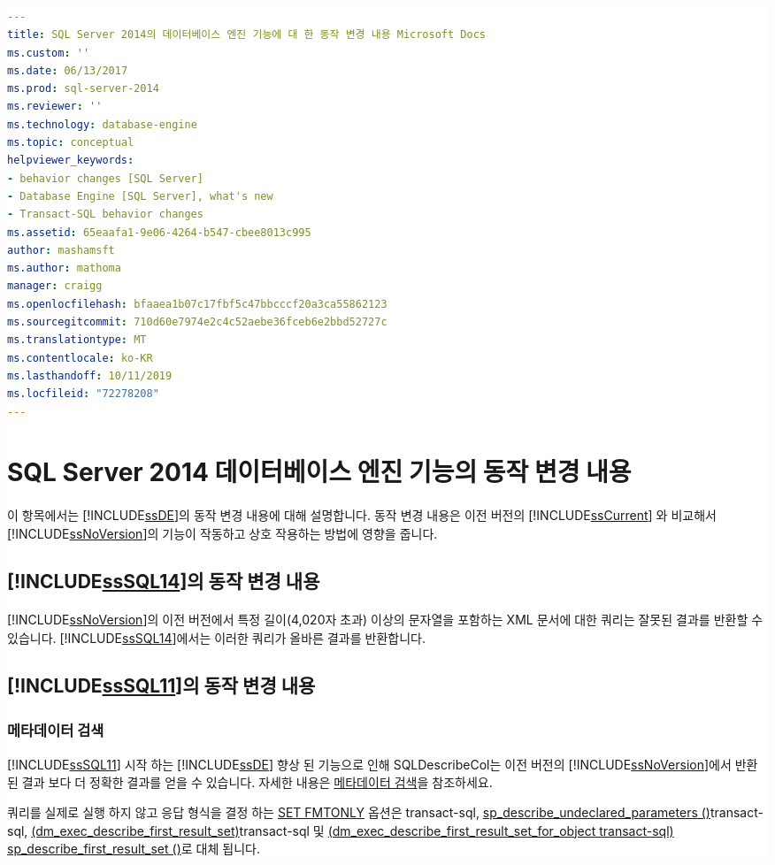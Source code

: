 ```yaml
---
title: SQL Server 2014의 데이터베이스 엔진 기능에 대 한 동작 변경 내용 Microsoft Docs
ms.custom: ''
ms.date: 06/13/2017
ms.prod: sql-server-2014
ms.reviewer: ''
ms.technology: database-engine
ms.topic: conceptual
helpviewer_keywords:
- behavior changes [SQL Server]
- Database Engine [SQL Server], what's new
- Transact-SQL behavior changes
ms.assetid: 65eaafa1-9e06-4264-b547-cbee8013c995
author: mashamsft
ms.author: mathoma
manager: craigg
ms.openlocfilehash: bfaaea1b07c17fbf5c47bbcccf20a3ca55862123
ms.sourcegitcommit: 710d60e7974e2c4c52aebe36fceb6e2bbd52727c
ms.translationtype: MT
ms.contentlocale: ko-KR
ms.lasthandoff: 10/11/2019
ms.locfileid: "72278208"
---
```

# <a name="behavior-changes-to-database-engine-features-in-sql-server-2014"></a>SQL Server 2014 데이터베이스 엔진 기능의 동작 변경 내용
  이 항목에서는 [!INCLUDE[ssDE](../includes/ssde-md.md)]의 동작 변경 내용에 대해 설명합니다. 동작 변경 내용은 이전 버전의 [!INCLUDE[ssCurrent](../includes/sscurrent-md.md)] 와 비교해서 [!INCLUDE[ssNoVersion](../includes/ssnoversion-md.md)]의 기능이 작동하고 상호 작용하는 방법에 영향을 줍니다.  
  
## <a name="SQL14"></a>[!INCLUDE[ssSQL14](../includes/sssql14-md.md)]의 동작 변경 내용  
 [!INCLUDE[ssNoVersion](../includes/ssnoversion-md.md)]의 이전 버전에서 특정 길이(4,020자 초과) 이상의 문자열을 포함하는 XML 문서에 대한 쿼리는 잘못된 결과를 반환할 수 있습니다. [!INCLUDE[ssSQL14](../includes/sssql14-md.md)]에서는 이러한 쿼리가 올바른 결과를 반환합니다.  
  
## <a name="Denali"></a>[!INCLUDE[ssSQL11](../includes/sssql11-md.md)]의 동작 변경 내용  
  
### <a name="metadata-discovery"></a>메타데이터 검색  
 [!INCLUDE[ssSQL11](../includes/sssql11-md.md)] 시작 하는 [!INCLUDE[ssDE](../includes/ssde-md.md)] 향상 된 기능으로 인해 SQLDescribeCol는 이전 버전의 [!INCLUDE[ssNoVersion](../includes/ssnoversion-md.md)]에서 반환 된 결과 보다 더 정확한 결과를 얻을 수 있습니다. 자세한 내용은 [메타데이터 검색](../relational-databases/native-client/features/metadata-discovery.md)을 참조하세요.  
  
 쿼리를 실제로 실행 하지 않고 응답 형식을 결정 하는 [SET FMTONLY](/sql/t-sql/statements/set-fmtonly-transact-sql) 옵션은 transact-sql, [sp_describe_undeclared_parameters &#40;&#41;](/sql/relational-databases/system-stored-procedures/sp-describe-undeclared-parameters-transact-sql)transact-sql, [ &#40;dm_exec_describe_first_result_set&#41;](/sql/relational-databases/system-dynamic-management-views/sys-dm-exec-describe-first-result-set-transact-sql)transact-sql 및 [ &#40;dm_exec_describe_first_result_set_for_object transact-sql&#41;](/sql/relational-databases/system-dynamic-management-views/sys-dm-exec-describe-first-result-set-for-object-transact-sql) [sp_describe_first_result_set &#40;&#41;](/sql/relational-databases/system-stored-procedures/sp-describe-first-result-set-transact-sql)로 대체 됩니다.  
  